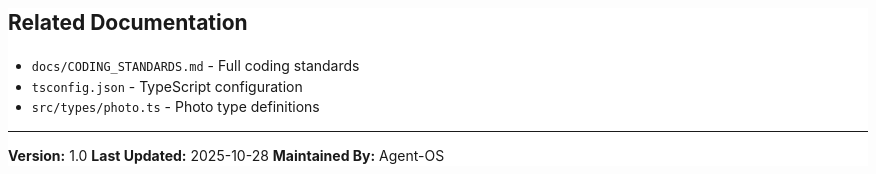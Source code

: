 
## Related Documentation

- `docs/CODING_STANDARDS.md` - Full coding standards
- `tsconfig.json` - TypeScript configuration
- `src/types/photo.ts` - Photo type definitions

---

**Version:** 1.0
**Last Updated:** 2025-10-28
**Maintained By:** Agent-OS
